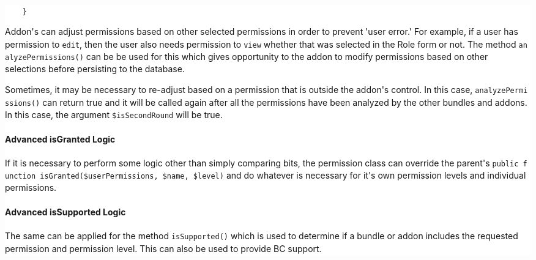  ```php
     }
```

Addon's can adjust permissions based on other selected permissions in order to prevent 'user error.' For example, if a user has permission to `edit`, then the user also needs permission to `view` whether that was selected in the Role form or not. The method `analyzePermissions()`  can be be used for this which gives opportunity to the addon to modify permissions based on other selections before persisting to the database. 

Sometimes, it may be necessary to re-adjust based on a permission that is outside the addon's control. In this case, `analyzePermissions()` can return true and it will be called again after all the permissions have been analyzed by the other bundles and addons. In this case, the argument `$isSecondRound` will be true.

#### Advanced isGranted Logic
If it is necessary to perform some logic other than simply comparing bits, the permission class can override the parent's `public function isGranted($userPermissions, $name, $level)` and do whatever is necessary for it's own permission levels and individual permissions.

#### Advanced isSupported Logic
The same can be applied for the method `isSupported()` which is used to determine if a bundle or addon includes the requested permission and permission level. This can also be used to provide BC support.